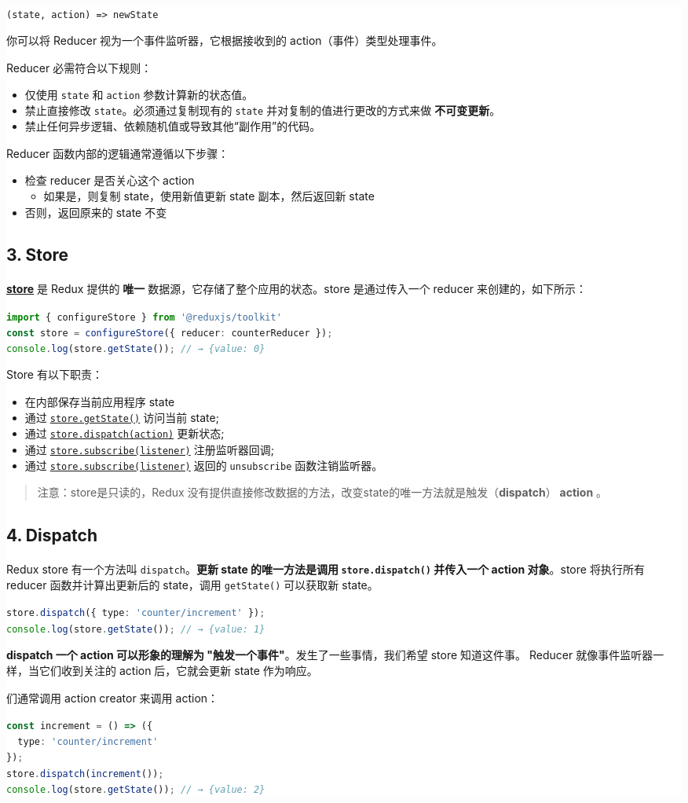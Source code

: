 ```tsx
(state, action) => newState
```

你可以将 Reducer 视为一个事件监听器，它根据接收到的 action（事件）类型处理事件。

Reducer 必需符合以下规则：

- 仅使用 `state` 和 `action` 参数计算新的状态值。
- 禁止直接修改 `state`。必须通过复制现有的 `state` 并对复制的值进行更改的方式来做 **不可变更新**。
- 禁止任何异步逻辑、依赖随机值或导致其他“副作用”的代码。

Reducer 函数内部的逻辑通常遵循以下步骤：

- 检查 reducer 是否关心这个 action
  - 如果是，则复制 state，使用新值更新 state 副本，然后返回新 state
- 否则，返回原来的 state 不变

## 3. Store

[**store**](https://cn.redux.js.org/api/store) 是 Redux 提供的 **唯一** 数据源，它存储了整个应用的状态。store 是通过传入一个 reducer 来创建的，如下所示：

```typescript
import { configureStore } from '@reduxjs/toolkit'
const store = configureStore({ reducer: counterReducer });
console.log(store.getState()); // → {value: 0}
```

Store 有以下职责：

- 在内部保存当前应用程序 state
- 通过 [`store.getState()`](https://cn.redux.js.org/api/store#getState) 访问当前 state;
- 通过 [`store.dispatch(action)`](https://cn.redux.js.org/api/store#dispatch) 更新状态;
- 通过 [`store.subscribe(listener)`](https://cn.redux.js.org/api/store#subscribe) 注册监听器回调;
- 通过 [`store.subscribe(listener)`](https://cn.redux.js.org/api/store#subscribe) 返回的 `unsubscribe` 函数注销监听器。

> 注意：store是只读的，Redux 没有提供直接修改数据的方法，改变state的唯一方法就是触发（**dispatch**） **action** 。

## 4. Dispatch

Redux store 有一个方法叫 `dispatch`。**更新 state 的唯一方法是调用 `store.dispatch()` 并传入一个 action 对象**。store 将执行所有 reducer 函数并计算出更新后的 state，调用 `getState()` 可以获取新 state。

```typescript
store.dispatch({ type: 'counter/increment' });
console.log(store.getState()); // → {value: 1}
```

**dispatch 一个 action 可以形象的理解为 "触发一个事件"**。发生了一些事情，我们希望 store 知道这件事。 Reducer 就像事件监听器一样，当它们收到关注的 action 后，它就会更新 state 作为响应。

们通常调用 action creator 来调用 action：

```typescript
const increment = () => ({
  type: 'counter/increment'
});
store.dispatch(increment());
console.log(store.getState()); // → {value: 2}
```
